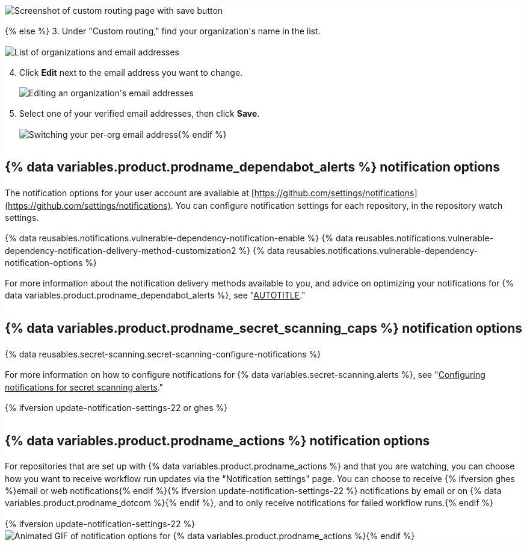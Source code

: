    ![Screenshot of custom routing page with save button](/assets/images/help/notifications/select-email-address-custom-routing-and-save.png)

{% else %}
3. Under "Custom routing," find your organization's name in the list.

   ![List of organizations and email addresses](/assets/images/help/notifications/notifications_org_emails.png)

4. Click **Edit** next to the email address you want to change.

   ![Editing an organization's email addresses](/assets/images/help/notifications/notifications_edit_org_emails.png)

5. Select one of your verified email addresses, then click **Save**.

   ![Switching your per-org email address](/assets/images/help/notifications/notifications_switching_org_email.gif){% endif %}

## {% data variables.product.prodname_dependabot_alerts %} notification options

The notification options for your user account are available at [https://github.com/settings/notifications](https://github.com/settings/notifications). You can configure notification settings for each repository, in the repository watch settings.

{% data reusables.notifications.vulnerable-dependency-notification-enable %}
{% data reusables.notifications.vulnerable-dependency-notification-delivery-method-customization2 %}
{% data reusables.notifications.vulnerable-dependency-notification-options %}

For more information about the notification delivery methods available to you, and advice on optimizing your notifications for {% data variables.product.prodname_dependabot_alerts %}, see "[AUTOTITLE](/code-security/dependabot/dependabot-alerts/configuring-notifications-for-dependabot-alerts)."

## {% data variables.product.prodname_secret_scanning_caps %} notification options

{% data reusables.secret-scanning.secret-scanning-configure-notifications %}

For more information on how to configure notifications for {% data variables.secret-scanning.alerts %}, see "[Configuring notifications for secret scanning alerts](/code-security/secret-scanning/managing-alerts-from-secret-scanning#configuring-notifications-for-secret-scanning-alerts)."

{% ifversion update-notification-settings-22 or ghes %}
## {% data variables.product.prodname_actions %} notification options

For repositories that are set up with {% data variables.product.prodname_actions %} and that you are watching, you can choose how you want to receive workflow run updates via the "Notification settings" page. You can choose to receive {% ifversion ghes %}email or web notifications{% endif %}{% ifversion update-notification-settings-22 %} notifications by email or on {% data variables.product.prodname_dotcom %}{% endif %}, and to only receive notifications for failed workflow runs.{% endif %}

{% ifversion update-notification-settings-22 %}
![Animated GIF of notification options for {% data variables.product.prodname_actions %}](/assets/images/help/notifications/github-actions-customize-notifications.gif){% endif %}
